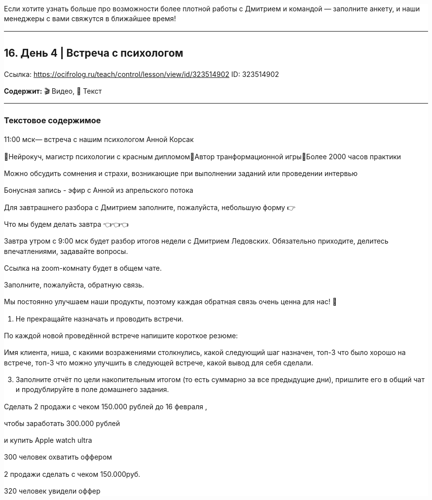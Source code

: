 Если хотите узнать больше про возможности более плотной работы с Дмитрием и командой — заполните анкету, и наши менеджеры с вами свяжутся в ближайшее время!



---

<a id='практикум-трафик-и-продажи-(март24)-lesson-16'></a>
## 16. День 4 | Встреча с психологом
Ссылка: https://ocifrolog.ru/teach/control/lesson/view/id/323514902
ID: 323514902

**Содержит:** 🎬 Видео, 📝 Текст

---

### Текстовое содержимое

11:00 мск— встреча с нашим психологом Анной Корсак

🔹Нейрокуч, магистр психологии с красным дипломом🔹Автор транформационной игры🔹Более 2000 часов практики

Можно обсудить сомнения и страхи, возникающие при выполнении заданий или проведении интервью

Бонусная запись - эфир с Анной из апрельского потока

Для завтрашнего разбора с Дмитрием заполните, пожалуйста, небольшую форму 👉

Что мы будем делать завтра 👈👈👈

Завтра утром с 9:00 мск будет разбор итогов недели с Дмитрием Ледовских. Обязательно приходите, делитесь впечатлениями, задавайте вопросы.

Ссылка на zoom-комнату будет в общем чате.

Заполните, пожалуйста, обратную связь.

Мы постоянно улучшаем наши продукты, поэтому каждая обратная связь очень ценна для нас! 💖

1. Не прекращайте назначать и проводить встречи.

По каждой новой проведённой встрече напишите короткое резюме:

Имя клиента, ниша, с какими возражениями столкнулись, какой следующий шаг назначен, топ-3 что было хорошо на встрече, топ-3 что можно улучшить в следующей встрече, какой вывод для себя сделали.

3. Заполните отчёт по цели накопительным итогом (то есть суммарно за все предыдущие дни), пришлите его в общий чат и продублируйте в поле домашнего задания.

Сделать 2 продажи с чеком 150.000 рублей до 16 февраля ,

чтобы заработать 300.000 рублей

и купить Apple watch ultra

300 человек охватить оффером

2 продажи сделать с чеком 150.000руб.

320 человек увидели оффер
